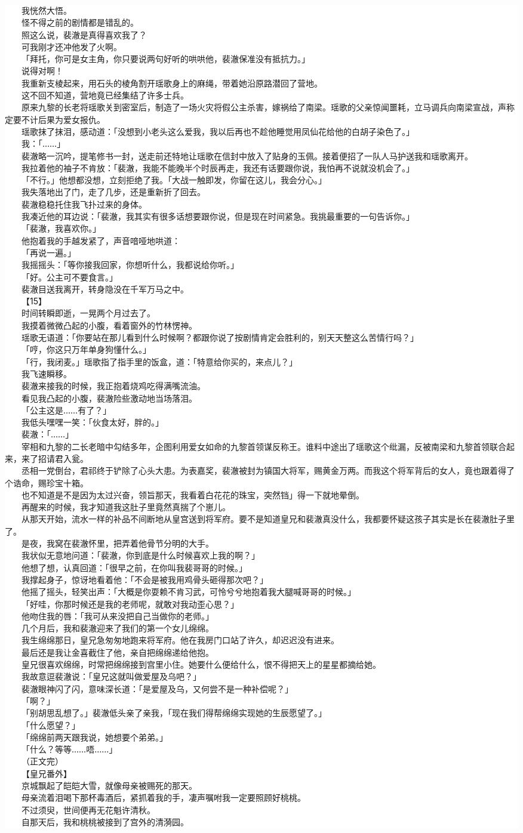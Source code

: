 &emsp;&emsp;我恍然大悟。  
&emsp;&emsp;怪不得之前的剧情都是错乱的。  
&emsp;&emsp;照这么说，裴澈是真得喜欢我了？  
&emsp;&emsp;可我刚才还冲他发了火啊。  
&emsp;&emsp;「拜托，你可是女主角，你只要说两句好听的哄哄他，裴澈保准没有抵抗力。」  
&emsp;&emsp;说得对啊！  
&emsp;&emsp;我重新支棱起来，用石头的棱角割开瑶歌身上的麻绳，带着她沿原路潜回了营地。  
&emsp;&emsp;这不回不知道，营地竟已经集结了许多士兵。  
&emsp;&emsp;原来九黎的长老将瑶歌关到密室后，制造了一场火灾将假公主杀害，嫁祸给了南梁。瑶歌的父亲惊闻噩耗，立马调兵向南梁宣战，声称定要不计后果为爱女报仇。  
&emsp;&emsp;瑶歌抹了抹泪，感动道：「没想到小老头这么爱我，我以后再也不趁他睡觉用凤仙花给他的白胡子染色了。」  
&emsp;&emsp;我：「……」  
&emsp;&emsp;裴澈略一沉吟，提笔修书一封，送走前还特地让瑶歌在信封中放入了贴身的玉佩。接着便招了一队人马护送我和瑶歌离开。  
&emsp;&emsp;我拉着他的袖子不肯放：「裴澈，我能不能晚半个时辰再走，我还有话要跟你说，我怕再不说就没机会了。」  
&emsp;&emsp;「不行。」他想都没想，立刻拒绝了我。「大战一触即发，你留在这儿，我会分心。」  
&emsp;&emsp;我失落地出了门，走了几步，还是重新折了回去。  
&emsp;&emsp;裴澈稳稳托住我飞扑过来的身体。  
&emsp;&emsp;我凑近他的耳边说：「裴澈，我其实有很多话想要跟你说，但是现在时间紧急。我挑最重要的一句告诉你。」  
&emsp;&emsp;「裴澈，我喜欢你。」  
&emsp;&emsp;他抱着我的手越发紧了，声音喑哑地哄道：  
&emsp;&emsp;「再说一遍。」  
&emsp;&emsp;我摇摇头：「等你接我回家，你想听什么，我都说给你听。」  
&emsp;&emsp;「好。公主可不要食言。」  
&emsp;&emsp;裴澈目送我离开，转身隐没在千军万马之中。  
&emsp;&emsp;【15】  
&emsp;&emsp;时间转瞬即逝，一晃两个月过去了。  
&emsp;&emsp;我摸着微微凸起的小腹，看着窗外的竹林愣神。  
&emsp;&emsp;瑶歌无语道：「你要站在那儿看到什么时候啊？都跟你说了按剧情肯定会胜利的，别天天整这么苦情行吗？」  
&emsp;&emsp;「哼，你这只万年单身狗懂什么。」  
&emsp;&emsp;「行，我闭麦。」瑶歌指了指手里的饭盒，道：「特意给你买的，来点儿？」  
&emsp;&emsp;我飞速瞬移。  
&emsp;&emsp;裴澈来接我的时候，我正抱着烧鸡吃得满嘴流油。  
&emsp;&emsp;看见我凸起的小腹，裴澈险些激动地当场落泪。  
&emsp;&emsp;「公主这是……有了？」  
&emsp;&emsp;我低头嘿嘿一笑：「伙食太好，胖的。」  
&emsp;&emsp;裴澈：「……」  
&emsp;&emsp;宰相和九黎的二长老暗中勾结多年，企图利用爱女如命的九黎首领谋反称王。谁料中途出了瑶歌这个纰漏，反被南梁和九黎首领联合起来，来了招请君入瓮。  
&emsp;&emsp;丞相一党倒台，君祁终于铲除了心头大患。为表嘉奖，裴澈被封为镇国大将军，赐黄金万两。而我这个将军背后的女人，竟也跟着得了个诰命，赐珍宝十箱。  
&emsp;&emsp;也不知道是不是因为太过兴奋，领旨那天，我看着白花花的珠宝，突然铛」得一下就地晕倒。  
&emsp;&emsp;再醒来的时候，我才知道我这肚子里竟然真揣了个崽儿。  
&emsp;&emsp;从那天开始，流水一样的补品不间断地从皇宫送到将军府。要不是知道皇兄和裴澈真没什么，我都要怀疑这孩子其实是长在裴澈肚子里了。  
&emsp;&emsp;是夜，我窝在裴澈怀里，把弄着他骨节分明的大手。  
&emsp;&emsp;我状似无意地问道：「裴澈，你到底是什么时候喜欢上我的啊？」  
&emsp;&emsp;他想了想，认真回道：「很早之前，在你叫我裴哥哥的时候。」  
&emsp;&emsp;我撑起身子，惊讶地看着他：「不会是被我用鸡骨头砸得那次吧？」  
&emsp;&emsp;他摇了摇头，轻笑出声：「大概是你耍赖不肯习武，可怜兮兮地抱着我大腿喊哥哥的时候。」  
&emsp;&emsp;「好哇，你那时候还是我的老师呢，就敢对我动歪心思？」  
&emsp;&emsp;他吻住我的唇：「我可从来没把自己当做你的老师。」  
&emsp;&emsp;几个月后，我和裴澈迎来了我们的第一个女儿绵绵。  
&emsp;&emsp;我生绵绵那日，皇兄急匆匆地跑来将军府。他在我房门口站了许久，却迟迟没有进来。  
&emsp;&emsp;最后还是我让金喜截住了他，亲自把绵绵递给他抱。  
&emsp;&emsp;皇兄很喜欢绵绵，时常把绵绵接到宫里小住。她要什么便给什么，恨不得把天上的星星都摘给她。  
&emsp;&emsp;我故意逗裴澈说：「皇兄这就叫做爱屋及乌吧？」  
&emsp;&emsp;裴澈眼神闪了闪，意味深长道：「是爱屋及乌，又何尝不是一种补偿呢？」  
&emsp;&emsp;「啊？」  
&emsp;&emsp;「别胡思乱想了。」裴澈低头亲了亲我，「现在我们得帮绵绵实现她的生辰愿望了。」  
&emsp;&emsp;「什么愿望？」  
&emsp;&emsp;「绵绵前两天跟我说，她想要个弟弟。」  
&emsp;&emsp;「什么？等等……唔……」  
&emsp;&emsp;（正文完）  
&emsp;&emsp;【皇兄番外】  
&emsp;&emsp;京城飘起了皑皑大雪，就像母亲被赐死的那天。  
&emsp;&emsp;母亲流着泪喝下那杯毒酒后，紧抓着我的手，凄声嘱咐我一定要照顾好桃桃。  
&emsp;&emsp;不过须臾，世间便再无花魁许清秋。  
&emsp;&emsp;自那天后，我和桃桃被接到了宫外的清漪园。  